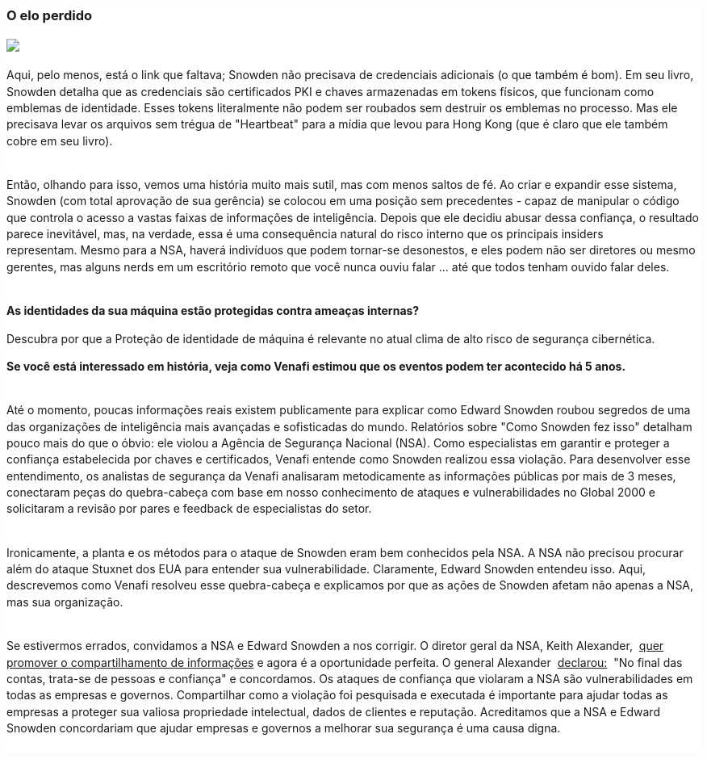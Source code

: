 
  

### O elo perdido

![](https://www.venafi.com/sites/default/files/content/body/shutterstock_682753654%20(1).jpg)

Aqui, pelo menos, está o link que faltava; Snowden não precisava de credenciais adicionais (o que também é bom). Em seu livro, Snowden detalha que as credenciais são certificados PKI e chaves armazenadas em tokens físicos, que funcionam como emblemas de identidade. Esses tokens literalmente não podem ser roubados sem destruir os emblemas no processo. Mas ele precisava levar os arquivos sem trégua de "Heartbeat" para a mídia que levou para Hong Kong (que é claro que ele também cobre em seu livro).  
 

Então, olhando para isso, vemos uma história muito mais sutil, mas com menos saltos de fé. Ao criar e expandir esse sistema, Snowden (com total aprovação de sua gerência) se colocou em uma posição sem precedentes - capaz de manipular o código que controla o acesso a vastas faixas de informações de inteligência. Depois que ele decidiu abusar dessa confiança, o resultado parece inevitável, mas, na verdade, essa é uma consequência natural do risco interno que os principais insiders representam. Mesmo para a NSA, haverá indivíduos que podem tornar-se desonestos, e eles podem não ser diretores ou mesmo gerentes, mas alguns nerds em um escritório remoto que você nunca ouviu falar ... até que todos tenham ouvido falar deles.  
 

**As identidades da sua máquina estão protegidas contra ameaças internas?**

  

Descubra por que a Proteção de identidade de máquina é relevante no atual clima de alto risco de segurança cibernética. 

  

  

  

**Se você está interessado em história, veja como Venafi estimou que os eventos podem ter acontecido há 5 anos.**  
 

Até o momento, poucas informações reais existem publicamente para explicar como Edward Snowden roubou segredos de uma das organizações de inteligência mais avançadas e sofisticadas do mundo. Relatórios sobre "Como Snowden fez isso" detalham pouco mais do que o óbvio: ele violou a Agência de Segurança Nacional (NSA). Como especialistas em garantir e proteger a confiança estabelecida por chaves e certificados, Venafi entende como Snowden realizou essa violação. Para desenvolver esse entendimento, os analistas de segurança da Venafi analisaram metodicamente as informações públicas por mais de 3 meses, conectaram peças do quebra-cabeça com base em nosso conhecimento de ataques e vulnerabilidades no Global 2000 e solicitaram a revisão por pares e feedback de especialistas do setor.  
 

Ironicamente, a planta e os métodos para o ataque de Snowden eram bem conhecidos pela NSA. A NSA não precisou procurar além do ataque Stuxnet dos EUA para entender sua vulnerabilidade. Claramente, Edward Snowden entendeu isso. Aqui, descrevemos como Venafi resolveu esse quebra-cabeça e explicamos por que as ações de Snowden afetam não apenas a NSA, mas sua organização.  
 

Se estivermos errados, convidamos a NSA e Edward Snowden a nos corrigir. O diretor geral da NSA, Keith Alexander,  [quer promover o compartilhamento de informações](http://threatpost.com/nsas-alexander-appeals-for-threat-information-sharing/102404) e agora é a oportunidade perfeita. O general Alexander  [declarou:](http://www.businessinsider.com/nsa-firing-sysdadmins-2013-8)  "No final das contas, trata-se de pessoas e confiança" e concordamos. Os ataques de confiança que violaram a NSA são vulnerabilidades em todas as empresas e governos. Compartilhar como a violação foi pesquisada e executada é importante para ajudar todas as empresas a proteger sua valiosa propriedade intelectual, dados de clientes e reputação. Acreditamos que a NSA e Edward Snowden concordariam que ajudar empresas e governos a melhorar sua segurança é uma causa digna.  
 